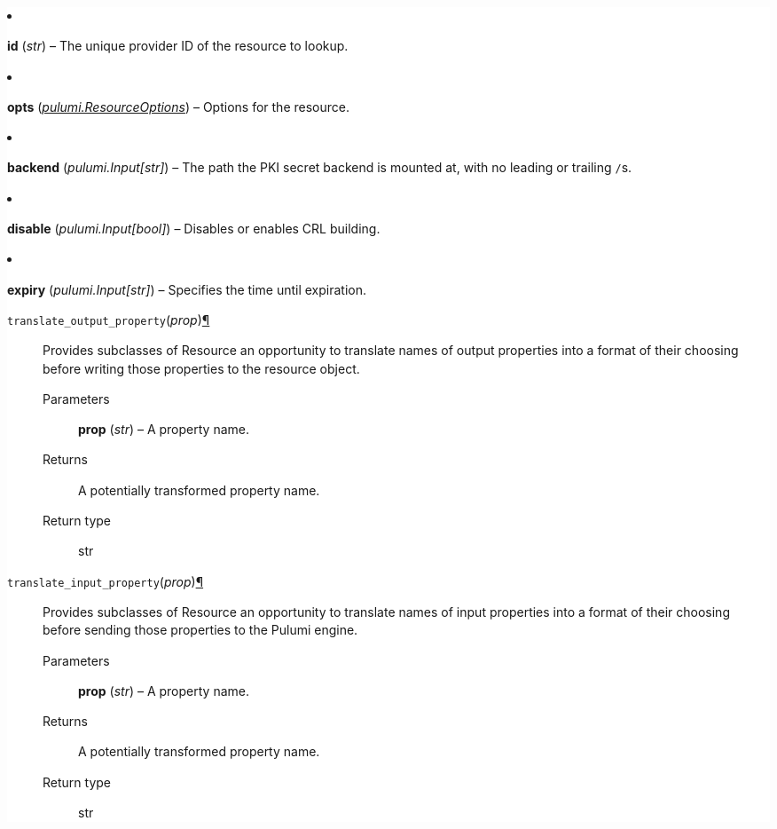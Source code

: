 <li><p><strong>id</strong> (<em>str</em>) – The unique provider ID of the resource to lookup.</p></li>
<li><p><strong>opts</strong> (<a class="reference internal" href="../../pulumi/#pulumi.ResourceOptions" title="pulumi.ResourceOptions"><em>pulumi.ResourceOptions</em></a>) – Options for the resource.</p></li>
<li><p><strong>backend</strong> (<em>pulumi.Input</em><em>[</em><em>str</em><em>]</em>) – The path the PKI secret backend is mounted at, with no leading or trailing <code class="docutils literal notranslate"><span class="pre">/</span></code>s.</p></li>
<li><p><strong>disable</strong> (<em>pulumi.Input</em><em>[</em><em>bool</em><em>]</em>) – Disables or enables CRL building.</p></li>
<li><p><strong>expiry</strong> (<em>pulumi.Input</em><em>[</em><em>str</em><em>]</em>) – Specifies the time until expiration.</p></li>
</ul>
</dd>
</dl>
</dd></dl>

<dl class="py method">
<dt id="pulumi_vault.pki_secret.SecretBackendCrlConfig.translate_output_property">
<code class="sig-name descname">translate_output_property</code><span class="sig-paren">(</span><em class="sig-param"><span class="n">prop</span></em><span class="sig-paren">)</span><a class="headerlink" href="#pulumi_vault.pki_secret.SecretBackendCrlConfig.translate_output_property" title="Permalink to this definition">¶</a></dt>
<dd><p>Provides subclasses of Resource an opportunity to translate names of output properties
into a format of their choosing before writing those properties to the resource object.</p>
<dl class="field-list simple">
<dt class="field-odd">Parameters</dt>
<dd class="field-odd"><p><strong>prop</strong> (<em>str</em>) – A property name.</p>
</dd>
<dt class="field-even">Returns</dt>
<dd class="field-even"><p>A potentially transformed property name.</p>
</dd>
<dt class="field-odd">Return type</dt>
<dd class="field-odd"><p>str</p>
</dd>
</dl>
</dd></dl>

<dl class="py method">
<dt id="pulumi_vault.pki_secret.SecretBackendCrlConfig.translate_input_property">
<code class="sig-name descname">translate_input_property</code><span class="sig-paren">(</span><em class="sig-param"><span class="n">prop</span></em><span class="sig-paren">)</span><a class="headerlink" href="#pulumi_vault.pki_secret.SecretBackendCrlConfig.translate_input_property" title="Permalink to this definition">¶</a></dt>
<dd><p>Provides subclasses of Resource an opportunity to translate names of input properties into
a format of their choosing before sending those properties to the Pulumi engine.</p>
<dl class="field-list simple">
<dt class="field-odd">Parameters</dt>
<dd class="field-odd"><p><strong>prop</strong> (<em>str</em>) – A property name.</p>
</dd>
<dt class="field-even">Returns</dt>
<dd class="field-even"><p>A potentially transformed property name.</p>
</dd>
<dt class="field-odd">Return type</dt>
<dd class="field-odd"><p>str</p>
</dd>
</dl>
</dd></dl>
